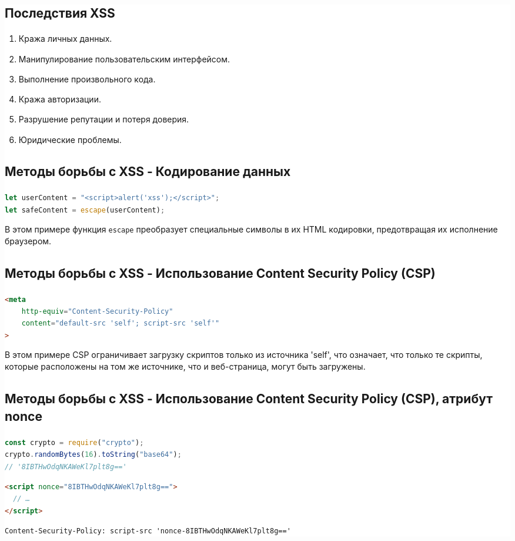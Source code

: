 ## Последствия XSS

1. Кража личных данных.

2. Манипулирование пользовательским интерфейсом.

3. Выполнение произвольного кода.

4. Кража авторизации.

5. Разрушение репутации и потеря доверия.

6. Юридические проблемы.

## Методы борьбы с XSS - Кодирование данных

```js
let userContent = "<script>alert('xss');</script>";
let safeContent = escape(userContent);
```

В этом примере функция ``escape`` преобразует специальные символы в их HTML кодировки, предотвращая их исполнение браузером.

## Методы борьбы с XSS - Использование Content Security Policy (CSP)

```html
<meta
    http-equiv="Content-Security-Policy"
    content="default-src 'self'; script-src 'self'"
>
```

В этом примере CSP ограничивает загрузку скриптов только из источника 'self', что означает, что только те скрипты, которые расположены на том же источнике, что и веб-страница, могут быть загружены.

## Методы борьбы с XSS - Использование Content Security Policy (CSP), атрибут nonce

```js
const crypto = require("crypto");
crypto.randomBytes(16).toString("base64");
// '8IBTHwOdqNKAWeKl7plt8g=='
```

```html
<script nonce="8IBTHwOdqNKAWeKl7plt8g==">
  // …
</script>
```

```http
Content-Security-Policy: script-src 'nonce-8IBTHwOdqNKAWeKl7plt8g=='
```
